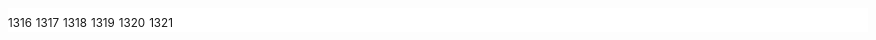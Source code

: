 <tbody><tr>
    <td><sub>1316</sub></td>
    <td><sub></sub></td>
    <td><sub></sub></td>
    <td><sub></sub></td>
    <td><sub></sub></td>
    <td><sub></sub></td>
    <td><sub></sub></td>
</tr></tbody>


<tbody><tr>
    <td><sub>1317</sub></td>
    <td><sub></sub></td>
    <td><sub></sub></td>
    <td><sub></sub></td>
    <td><sub></sub></td>
    <td><sub></sub></td>
    <td><sub></sub></td>
</tr></tbody>


<tbody><tr>
    <td><sub>1318</sub></td>
    <td><sub></sub></td>
    <td><sub></sub></td>
    <td><sub></sub></td>
    <td><sub></sub></td>
    <td><sub></sub></td>
    <td><sub></sub></td>
</tr></tbody>


<tbody><tr>
    <td><sub>1319</sub></td>
    <td><sub></sub></td>
    <td><sub></sub></td>
    <td><sub></sub></td>
    <td><sub></sub></td>
    <td><sub></sub></td>
    <td><sub></sub></td>
</tr></tbody>


<tbody><tr>
    <td><sub>1320</sub></td>
    <td><sub></sub></td>
    <td><sub></sub></td>
    <td><sub></sub></td>
    <td><sub></sub></td>
    <td><sub></sub></td>
    <td><sub></sub></td>
</tr></tbody>


<tbody><tr>
    <td><sub>1321</sub></td>
    <td><sub></sub></td>
    <td><sub></sub></td>
    <td><sub></sub></td>
    <td><sub></sub></td>
    <td><sub></sub></td>
    <td><sub></sub></td>
</tr></tbody>
